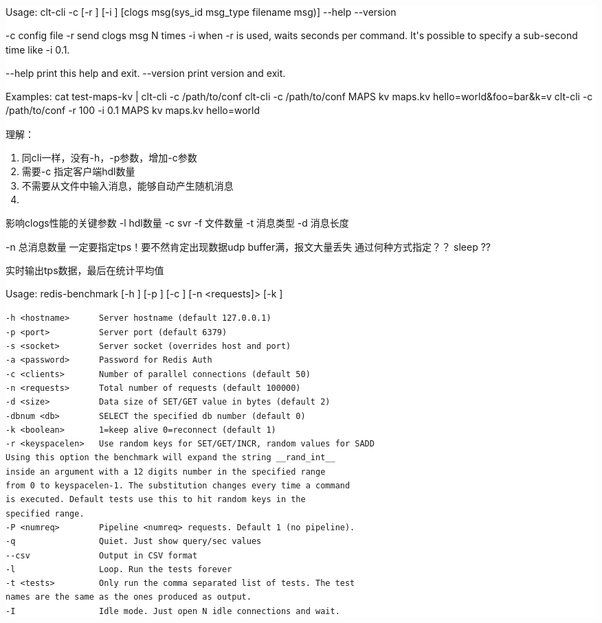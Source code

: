 Usage:
clt-cli -c <conf> [-r <repeat>] [-i <interval>] [clogs msg(sys_id msg_type filename msg)]
        --help
        --version

-c <conf>       config file
-r <repeat>     send clogs msg N times
-i <interval>   when -r is used, waits <interval> seconds per command.
                It's possible to specify a sub-second time like -i 0.1.

--help          print this help and exit.
--version       print version and exit.

Examples:
cat test-maps-kv | clt-cli -c /path/to/conf
clt-cli -c /path/to/conf MAPS kv maps.kv hello=world&foo=bar&k=v
clt-cli -c /path/to/conf -r 100 -i 0.1 MAPS kv maps.kv hello=world


理解：
1. 同cli一样，没有-h，-p参数，增加-c参数
2. 需要-c <clients> 指定客户端hdl数量
3. 不需要从文件中输入消息，能够自动产生随机消息
4. 

影响clogs性能的关键参数
-l hdl数量
-c svr
-f 文件数量
-t 消息类型
-d 消息长度

-n 总消息数量
一定要指定tps！要不然肯定出现数据udp buffer满，报文大量丢失
通过何种方式指定？？ sleep ??

实时输出tps数据，最后在统计平均值

Usage: redis-benchmark [-h <host>] [-p <port>] [-c <clients>] [-n <requests]> [-k <boolean>]

    -h <hostname>      Server hostname (default 127.0.0.1)
    -p <port>          Server port (default 6379)
    -s <socket>        Server socket (overrides host and port)
    -a <password>      Password for Redis Auth
    -c <clients>       Number of parallel connections (default 50)
    -n <requests>      Total number of requests (default 100000)
    -d <size>          Data size of SET/GET value in bytes (default 2)
    -dbnum <db>        SELECT the specified db number (default 0)
    -k <boolean>       1=keep alive 0=reconnect (default 1)
    -r <keyspacelen>   Use random keys for SET/GET/INCR, random values for SADD
    Using this option the benchmark will expand the string __rand_int__
    inside an argument with a 12 digits number in the specified range
    from 0 to keyspacelen-1. The substitution changes every time a command
    is executed. Default tests use this to hit random keys in the
    specified range.
    -P <numreq>        Pipeline <numreq> requests. Default 1 (no pipeline).
    -q                 Quiet. Just show query/sec values
    --csv              Output in CSV format
    -l                 Loop. Run the tests forever
    -t <tests>         Only run the comma separated list of tests. The test
    names are the same as the ones produced as output.
    -I                 Idle mode. Just open N idle connections and wait.
